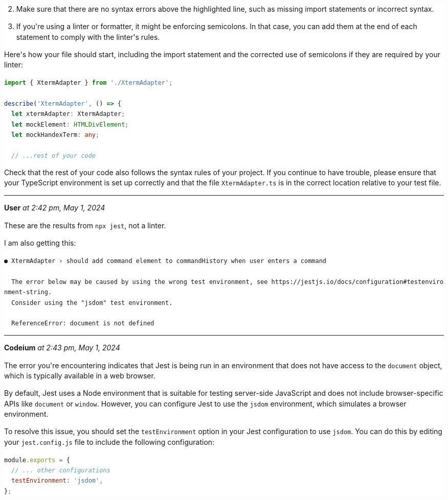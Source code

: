 2. Make sure that there are no syntax errors above the highlighted line, such as missing import statements or incorrect syntax.

3. If you're using a linter or formatter, it might be enforcing semicolons. In that case, you can add them at the end of each statement to comply with the linter's rules.

Here's how your file should start, including the import statement and the corrected use of semicolons if they are required by your linter:

```typescript
import { XtermAdapter } from './XtermAdapter';

describe('XtermAdapter', () => {
  let xtermAdapter: XtermAdapter;
  let mockElement: HTMLDivElement;
  let mockHandexTerm: any;

  // ...rest of your code
```

Check that the rest of your code also follows the syntax rules of your project. If you continue to have trouble, please ensure that your TypeScript environment is set up correctly and that the file `XtermAdapter.ts` is in the correct location relative to your test file.

---

**User** _at 2:42 pm, May 1, 2024_

These are the results from `npx jest`, not a linter. 

I am also getting this:

```
● XtermAdapter › should add command element to commandHistory when user enters a command

  The error below may be caused by using the wrong test environment, see https://jestjs.io/docs/configuration#testenvironment-string.
  Consider using the "jsdom" test environment.

  ReferenceError: document is not defined
```

---

**Codeium** _at 2:43 pm, May 1, 2024_

The error you're encountering indicates that Jest is being run in an environment that does not have access to the `document` object, which is typically available in a web browser.

By default, Jest uses a Node environment that is suitable for testing server-side JavaScript and does not include browser-specific APIs like `document` or `window`. However, you can configure Jest to use the `jsdom` environment, which simulates a browser environment.

To resolve this issue, you should set the `testEnvironment` option in your Jest configuration to use `jsdom`. You can do this by editing your `jest.config.js` file to include the following configuration:

```javascript
module.exports = {
  // ... other configurations
  testEnvironment: 'jsdom',
};
```

